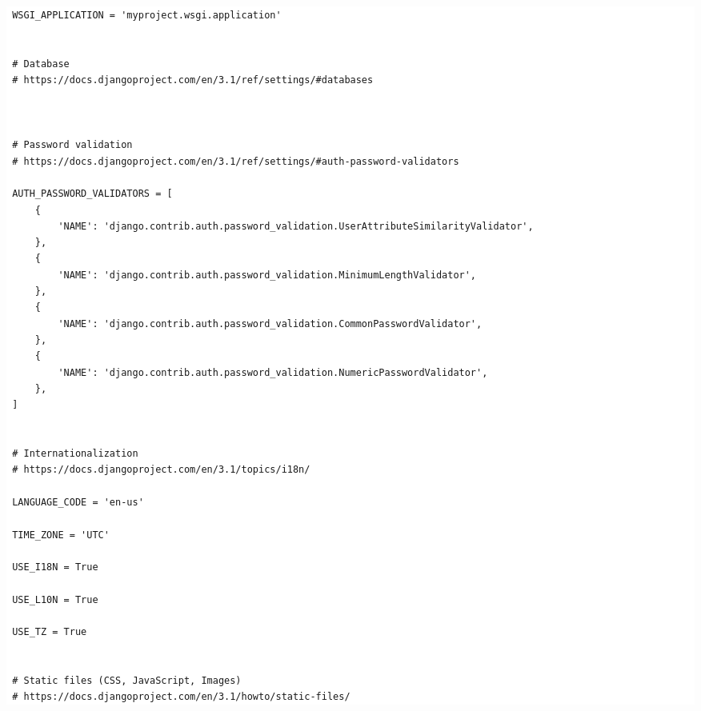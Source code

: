      WSGI_APPLICATION = 'myproject.wsgi.application'
     
     
     # Database
     # https://docs.djangoproject.com/en/3.1/ref/settings/#databases
     
     
     
     # Password validation
     # https://docs.djangoproject.com/en/3.1/ref/settings/#auth-password-validators
     
     AUTH_PASSWORD_VALIDATORS = [
         {
             'NAME': 'django.contrib.auth.password_validation.UserAttributeSimilarityValidator',
         },
         {
             'NAME': 'django.contrib.auth.password_validation.MinimumLengthValidator',
         },
         {
             'NAME': 'django.contrib.auth.password_validation.CommonPasswordValidator',
         },
         {
             'NAME': 'django.contrib.auth.password_validation.NumericPasswordValidator',
         },
     ]
     
     
     # Internationalization
     # https://docs.djangoproject.com/en/3.1/topics/i18n/
     
     LANGUAGE_CODE = 'en-us'
     
     TIME_ZONE = 'UTC'
     
     USE_I18N = True
     
     USE_L10N = True
     
     USE_TZ = True
     
     
     # Static files (CSS, JavaScript, Images)
     # https://docs.djangoproject.com/en/3.1/howto/static-files/
     